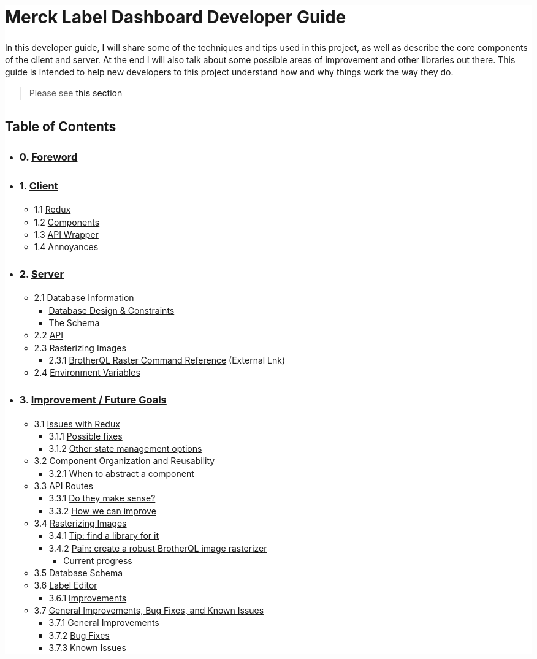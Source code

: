 # Merck Label Dashboard Developer Guide

In this developer guide, I will share some of the techniques and tips used in this project, as well as describe the core components of the client and server. At the end I will also talk about some possible areas of improvement and other libraries out there. This guide is intended to help new developers to this project understand how and why things work the way they do.

> Please see [this section](#3-points-of-improvement)

## Table of Contents

-   ### 0. [Foreword](#0-foreword-1)

-   ### 1. [Client](#1-client-1)

    -   1.1 [Redux](#11-redux)
    -   1.2 [Components](#12-components)
    -   1.3 [API Wrapper](#13-api-wrapper)
    -   1.4 [Annoyances](#14-annoyances)

-   ### 2. [Server](#2-server-1)

    -   2.1 [Database Information](#21-database)
        -   [Database Design & Constraints](#database-design-requirements)
        -   [The Schema](#the-schema)
    -   2.2 [API](#22-api)
    -   2.3 [Rasterizing Images](#23-rasterizing-images)
        -   2.3.1 [BrotherQL Raster Command Reference](https://download.brother.com/welcome/docp100278/cv_ql800_eng_raster_101.pdf) (External Lnk)
    -   2.4 [Environment Variables](#24-environment-variables)

-   ### 3. [Improvement / Future Goals](#3-points-of-improvement)

    -   3.1 [Issues with Redux](#31-problems-with-redux)
        -   3.1.1 [Possible fixes](#311-fixes-for-redux)
        -   3.1.2 [Other state management options](#312-other-state-management-options)
    -   3.2 [Component Organization and Reusability](#32-component-organization-and-reusability)
        -   3.2.1 [When to abstract a component](#321-when-to-abstract-a-component)
    -   3.3 [API Routes](#33-api-routes)
        -   3.3.1 [Do they make sense?](#331-do-they-make-sense)
        -   3.3.2 [How we can improve](#332-how-we-can-improve)
    -   3.4 [Rasterizing Images](#34-rasterizing-images)
        -   3.4.1 [Tip: find a library for it](#341-tip-find-a-library-for-it)
        -   3.4.2 [Pain: create a robust BrotherQL image rasterizer](#342-pain-create-a-robust-brotherql-image-rasterizer)
            -   [Current progress](#23-rasterizing-images)
    -   3.5 [Database Schema](#35-database-schema)
    -   3.6 [Label Editor](#36-label-editor)
        -   3.6.1 [Improvements](#361-improvements)
    -   3.7 [General Improvements, Bug Fixes, and Known Issues](#37-general-improvements-bug-fixes-and-known-issues)
        -   3.7.1 [General Improvements](#371-general-improvements)
        -   3.7.2 [Bug Fixes](#372-bug-fixes)
        -   3.7.3 [Known Issues](#373-known-problems)

